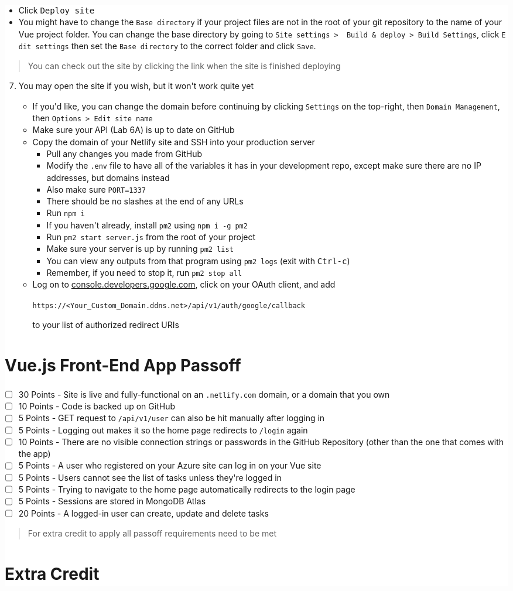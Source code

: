    - Click <kbd>Deploy site</kbd>
 - You might have to change the `Base directory` if your project files are not in the root of your git repository to the name of your Vue project folder. You can change the base directory by going to `Site settings >  Build & deploy > Build Settings`, click `Edit settings` then set the `Base directory` to the correct folder and click `Save`.

>You can check out the site by clicking the link when the site is finished deploying
7. You may open the site if you wish, but it won't work quite yet

   - If you'd like, you can change the domain before continuing by clicking `Settings` on the top-right, then `Domain Management`, then `Options > Edit site name`
   - Make sure your API (Lab 6A) is up to date on GitHub
   - Copy the domain of your Netlify site and SSH into your production server
     - Pull any changes you made from GitHub
     - Modify the `.env` file to have all of the variables it has in your development repo, except make sure there are no IP addresses, but domains instead
     - Also make sure `PORT=1337`
     - There should be no slashes at the end of any URLs
     - Run `npm i`
     - If you haven't already, install `pm2` using `npm i -g pm2`
     - Run `pm2 start server.js` from the root of your project
     - Make sure your server is up by running `pm2 list`
     - You can view any outputs from that program using `pm2 logs` (exit with <kbd>Ctrl-c</kbd>)
     - Remember, if you need to stop it, run `pm2 stop all`
   - Log on to [console.developers.google.com](https://console.developers.google.com/apis/credentials), click on your OAuth client, and add
     ```
     https://<Your_Custom_Domain.ddns.net>/api/v1/auth/google/callback
     ```
     to your list of authorized redirect URIs
     

# Vue.js Front-End App Passoff

- [ ] 30 Points - Site is live and fully-functional on an `.netlify.com` domain, or a domain that you own
- [ ] 10 Points - Code is backed up on GitHub
- [ ] 5 Points - GET request to `/api/v1/user` can also be hit manually after logging in
- [ ] 5 Points - Logging out makes it so the home page redirects to `/login` again
- [ ] 10 Points - There are no visible connection strings or passwords in the GitHub Repository (other than the one that comes with the app)
- [ ] 5 Points - A user who registered on your Azure site can log in on your Vue site
- [ ] 5 Points - Users cannot see the list of tasks unless they're logged in
- [ ] 5 Points - Trying to navigate to the home page automatically redirects to the login page
- [ ] 5 Points - Sessions are stored in MongoDB Atlas
- [ ] 20 Points - A logged-in user can create, update and delete tasks

> For extra credit to apply all passoff requirements need to be met

# Extra Credit
